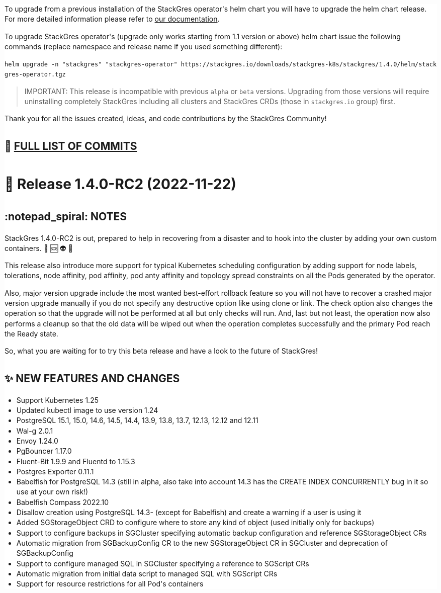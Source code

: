 To upgrade from a previous installation of the StackGres operator's helm chart you will have to upgrade the helm chart release.
 For more detailed information please refer to [our documentation](https://stackgres.io/doc/latest/install/helm/upgrade/#upgrade-operator).

To upgrade StackGres operator's (upgrade only works starting from 1.1 version or above) helm chart issue the following commands (replace namespace and release name if you used something different):

`helm upgrade -n "stackgres" "stackgres-operator" https://stackgres.io/downloads/stackgres-k8s/stackgres/1.4.0/helm/stackgres-operator.tgz`

> IMPORTANT: This release is incompatible with previous `alpha` or `beta` versions. Upgrading from those versions will require uninstalling completely StackGres including all clusters and StackGres CRDs (those in `stackgres.io` group) first.

Thank you for all the issues created, ideas, and code contributions by the StackGres Community!

## :twisted_rightwards_arrows: [FULL LIST OF COMMITS](https://gitlab.com/ongresinc/stackgres/-/commits/1.4.0)

# :rocket: Release 1.4.0-RC2 (2022-11-22)

## :notepad_spiral: NOTES

StackGres 1.4.0-RC2 is out, prepared to help in recovering from a disaster and to hook into the cluster by adding your own custom containers. :confetti_ball: :sos: :alien: :gift_heart:

This release also introduce more support for typical Kubernetes scheduling configuration by adding support for node labels, tolerations, node affinity, pod affinity, pod anty affinity and
 topology spread constraints on all the Pods generated by the operator.

Also, major version upgrade include the most wanted best-effort rollback feature so you will not have to recover a crashed major version upgrade manually if you do not specify any destructive
 option like using clone or link. The check option also changes the operation so that the upgrade will not be performed at all but only checks will run. And, last but not least, the operation
 now also performs a cleanup so that the old data will be wiped out when the operation completes successfully and the primary Pod reach the Ready state.

So, what you are waiting for to try this beta release and have a look to the future of StackGres! 

## :sparkles: NEW FEATURES AND CHANGES

* Support Kubernetes 1.25
* Updated kubectl image to use version 1.24
* PostgreSQL 15.1, 15.0, 14.6, 14.5, 14.4, 13.9, 13.8, 13.7, 12.13, 12.12 and 12.11
* Wal-g 2.0.1
* Envoy 1.24.0
* PgBouncer 1.17.0
* Fluent-Bit 1.9.9 and Fluentd to 1.15.3
* Postgres Exporter 0.11.1
* Babelfish for PostgreSQL 14.3 (still in alpha, also take into account 14.3 has the CREATE INDEX CONCURRENTLY bug in it so use at your own risk!)
* Babelfish Compass 2022.10
* Disallow creation using PostgreSQL 14.3- (except for Babelfish) and create a warning if a user is using it
* Added SGStorageObject CRD to configure where to store any kind of object (used initially only for backups) 
* Support to configure backups in SGCluster specifying automatic backup configuration and reference SGStorageObject CRs
* Automatic migration from SGBackupConfig CR to the new SGStorageObject CR in SGCluster and deprecation of SGBackupConfig
* Support to configure managed SQL in SGCluster specifying a reference to SGScript CRs
* Automatic migration from initial data script to managed SQL with SGScript CRs
* Support for resource restrictions for all Pod's containers